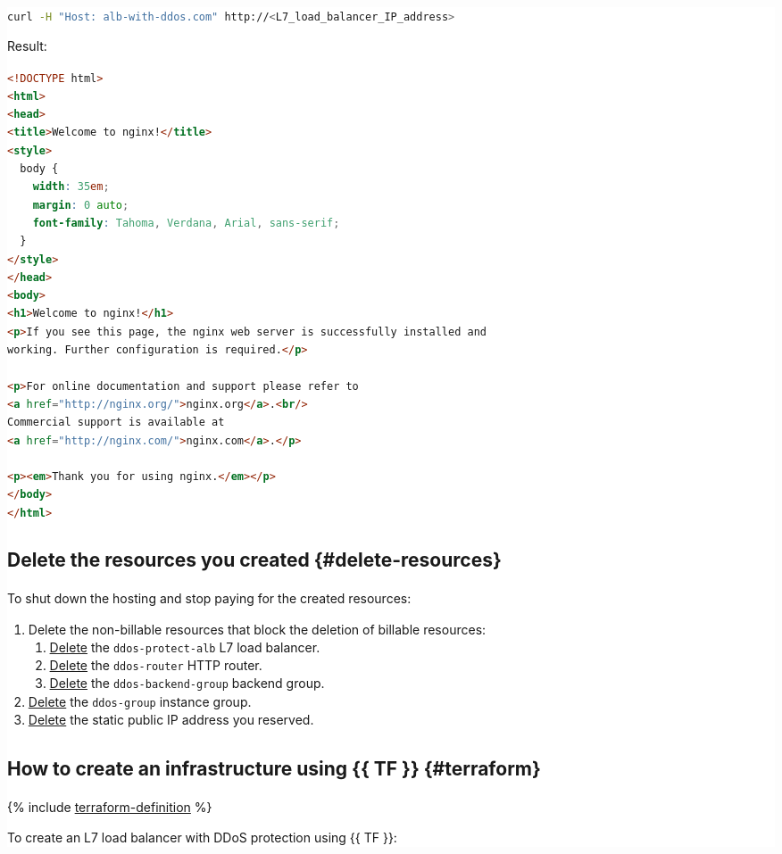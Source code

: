 ```bash
curl -H "Host: alb-with-ddos.com" http://<L7_load_balancer_IP_address>
```

Result:

```html
<!DOCTYPE html>
<html>
<head>
<title>Welcome to nginx!</title>
<style>
  body {
    width: 35em;
    margin: 0 auto;
    font-family: Tahoma, Verdana, Arial, sans-serif;
  }
</style>
</head>
<body>
<h1>Welcome to nginx!</h1>
<p>If you see this page, the nginx web server is successfully installed and
working. Further configuration is required.</p>

<p>For online documentation and support please refer to
<a href="http://nginx.org/">nginx.org</a>.<br/>
Commercial support is available at
<a href="http://nginx.com/">nginx.com</a>.</p>

<p><em>Thank you for using nginx.</em></p>
</body>
</html>
```

## Delete the resources you created {#delete-resources}

To shut down the hosting and stop paying for the created resources:
1. Delete the non-billable resources that block the deletion of billable resources:
   1. [Delete](../../application-load-balancer/operations/application-load-balancer-delete.md) the `ddos-protect-alb` L7 load balancer.
   1. [Delete](../../application-load-balancer/operations/http-router-delete.md) the `ddos-router` HTTP router.
   1. [Delete](../../application-load-balancer/operations/backend-group-delete.md) the `ddos-backend-group` backend group.
1. [Delete](../../compute/operations/instance-groups/delete.md) the `ddos-group` instance group.
1. [Delete](../../vpc/operations/address-delete.md) the static public IP address you reserved.

## How to create an infrastructure using {{ TF }} {#terraform}

{% include [terraform-definition](../_tutorials_includes/terraform-definition.md) %}

To create an L7 load balancer with DDoS protection using {{ TF }}:
